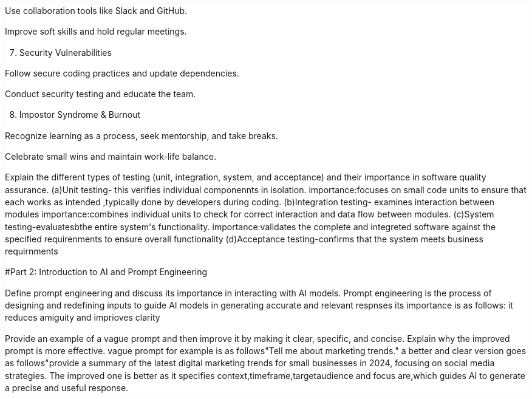 Use collaboration tools like Slack and GitHub.

Improve soft skills and hold regular meetings.

7. Security Vulnerabilities

Follow secure coding practices and update dependencies.

Conduct security testing and educate the team.

8. Impostor Syndrome & Burnout

Recognize learning as a process, seek mentorship, and take breaks.

Celebrate small wins and maintain work-life balance.

Explain the different types of testing (unit, integration, system, and acceptance) and their importance in software quality assurance.
(a)Unit testing- this verifies individual componennts in isolation.
importance:focuses on small code units to ensure that each works as intended ,typically done by developers during coding.
(b)Integration testing- examines interaction between modules
importance:combines individual units to check for correct  interaction and data flow between modules.
(c)System testing-evaluatesbthe entire system's functionality.
importance:validates the complete and integreted software against the specified requirenments to ensure overall functionality
(d)Acceptance testing-confirms that the system meets business requirnments

#Part 2: Introduction to AI and Prompt Engineering

Define prompt engineering and discuss its importance in interacting with AI models.
Prompt engineering is the process of designing and redefining inputs to guide AI models in generating accurate and relevant respnses
its importance is as follows:
it reduces amiguity and imprioves clarity

Provide an example of a vague prompt and then improve it by making it clear, specific, and concise. Explain why the improved prompt is more effective.
vague prompt for example is as follows"Tell me about marketing trends."
a better and clear version goes as follows"provide a summary of the latest digital marketing trends for small businesses in 2024, focusing on social media strategies.
The improved one is better as it specifies context,timeframe,targetaudience and focus are,which guides AI to generate a precise and useful response.
